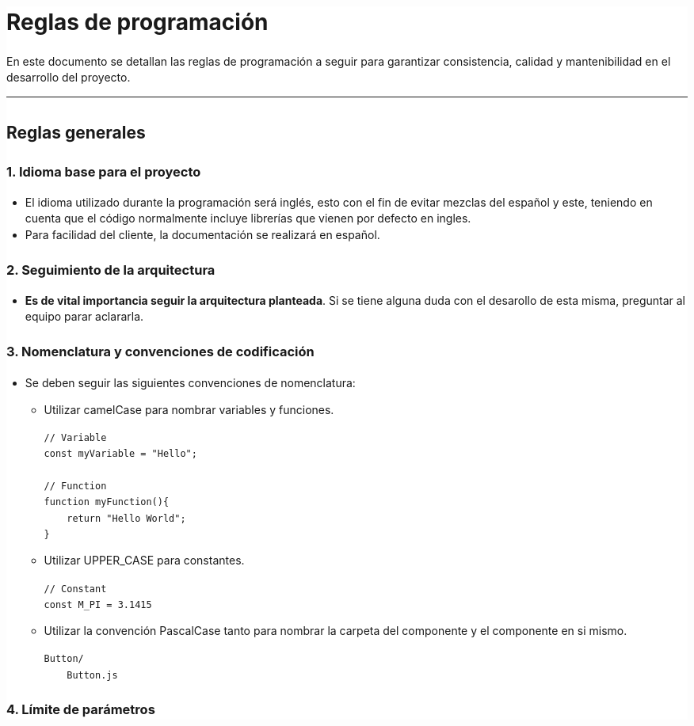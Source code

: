 # **Reglas de programación**

En este documento se detallan las reglas de programación a seguir para garantizar consistencia, calidad y mantenibilidad en el desarrollo del proyecto.

--- 

## **Reglas generales**

### **1. Idioma base para el proyecto**

- El idioma utilizado durante la programación será inglés, esto con el fin de evitar mezclas del español y este, teniendo en cuenta que el código normalmente incluye librerías que vienen por defecto en ingles. 
- Para facilidad del cliente, la documentación se realizará en español.

### **2. Seguimiento de la arquitectura**

- **Es de vital importancia seguir la arquitectura planteada**. Si se tiene alguna duda con el desarollo de esta misma, preguntar al equipo parar aclararla.

### **3. Nomenclatura y convenciones de codificación**

- Se deben seguir las siguientes convenciones de nomenclatura:
  - Utilizar camelCase para nombrar variables y funciones.

    ```JS
    // Variable
    const myVariable = "Hello";

    // Function
    function myFunction(){
        return "Hello World";
    }
    
    ``` 

  - Utilizar UPPER_CASE para constantes.
    
    ```JS
    // Constant
    const M_PI = 3.1415
    
    ```

  - Utilizar la convención PascalCase tanto para nombrar la carpeta del componente y el componente en si mismo.

    ```
    Button/
        Button.js
    ```

### **4. Límite de parámetros**

